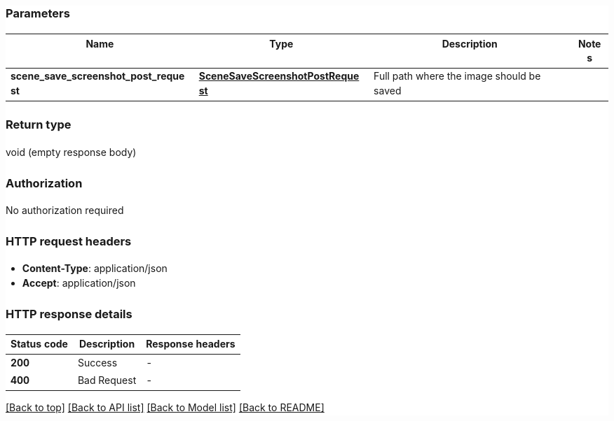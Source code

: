 ```python
```



### Parameters


Name | Type | Description  | Notes
------------- | ------------- | ------------- | -------------
 **scene_save_screenshot_post_request** | [**SceneSaveScreenshotPostRequest**](SceneSaveScreenshotPostRequest.md)| Full path where the image should be saved | 

### Return type

void (empty response body)

### Authorization

No authorization required

### HTTP request headers

 - **Content-Type**: application/json
 - **Accept**: application/json

### HTTP response details

| Status code | Description | Response headers |
|-------------|-------------|------------------|
**200** | Success |  -  |
**400** | Bad Request |  -  |

[[Back to top]](#) [[Back to API list]](../README.md#documentation-for-api-endpoints) [[Back to Model list]](../README.md#documentation-for-models) [[Back to README]](../README.md)

